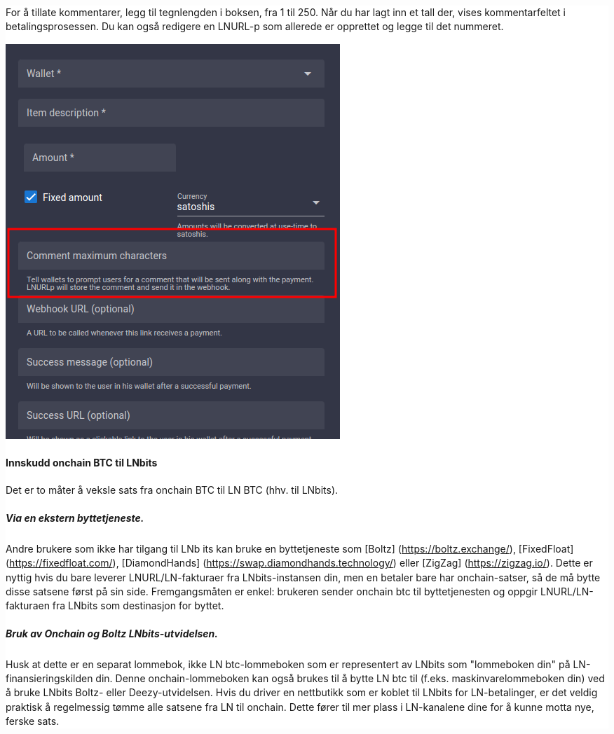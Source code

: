 For å tillate kommentarer, legg til tegnlengden i boksen, fra 1 til 250. Når du har lagt inn et tall der, vises kommentarfeltet i betalingsprosessen. Du kan også redigere en LNURL-p som allerede er opprettet og legge til det nummeret.

![lnbits comments](assets/lnbits-comments.webp)

#### Innskudd onchain BTC til LNbits

Det er to måter å veksle sats fra onchain BTC til LN BTC (hhv. til LNbits).

##### Via en ekstern byttetjeneste.

Andre brukere som ikke har tilgang til LNb its kan bruke en byttetjeneste som [Boltz] (https://boltz.exchange/), [FixedFloat] (https://fixedfloat.com/), [DiamondHands] (https://swap.diamondhands.technology/) eller [ZigZag] (https://zigzag.io/). Dette er nyttig hvis du bare leverer LNURL/LN-fakturaer fra LNbits-instansen din, men en betaler bare har onchain-satser, så de må bytte disse satsene først på sin side. Fremgangsmåten er enkel: brukeren sender onchain btc til byttetjenesten og oppgir LNURL/LN-fakturaen fra LNbits som destinasjon for byttet.

##### Bruk av Onchain og Boltz LNbits-utvidelsen.

Husk at dette er en separat lommebok, ikke LN btc-lommeboken som er representert av LNbits som "lommeboken din" på LN-finansieringskilden din. Denne onchain-lommeboken kan også brukes til å bytte LN btc til (f.eks. maskinvarelommeboken din) ved å bruke LNbits Boltz- eller Deezy-utvidelsen. Hvis du driver en nettbutikk som er koblet til LNbits for LN-betalinger, er det veldig praktisk å regelmessig tømme alle satsene fra LN til onchain. Dette fører til mer plass i LN-kanalene dine for å kunne motta nye, ferske sats.
